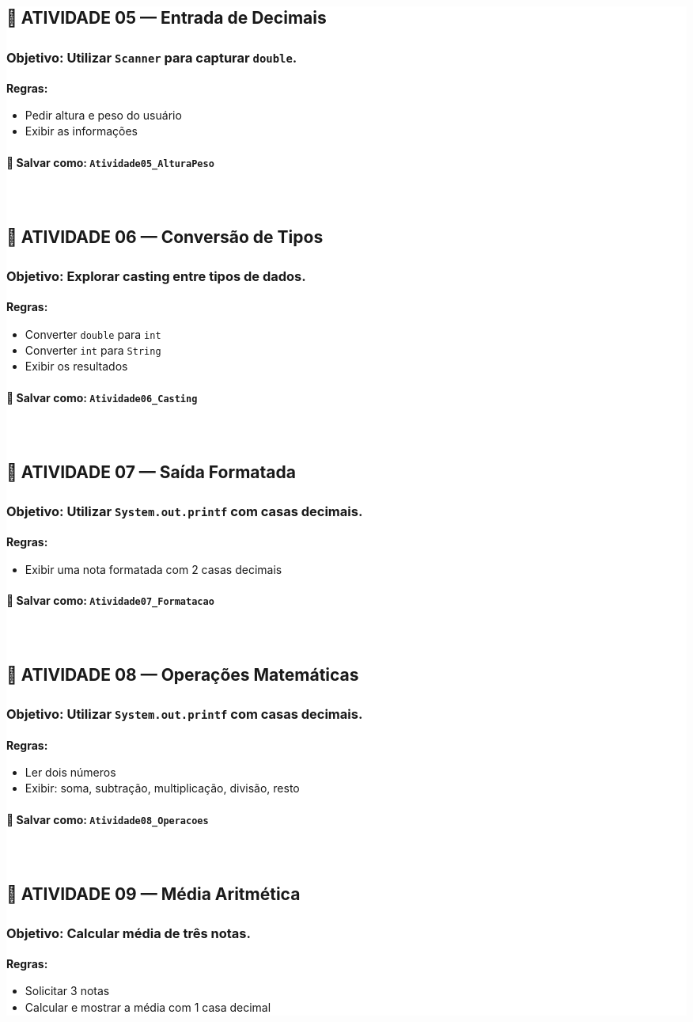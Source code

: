 ## 🔧 ATIVIDADE 05 — Entrada de Decimais
### **Objetivo:** Utilizar `Scanner` para capturar `double`.

**Regras:**
- Pedir altura e peso do usuário
- Exibir as informações
#### 💾 Salvar como: `Atividade05_AlturaPeso`
<br>

## 🔧 ATIVIDADE 06 — Conversão de Tipos
### **Objetivo:** Explorar casting entre tipos de dados.

**Regras:**
- Converter `double` para `int`
- Converter `int` para `String`
- Exibir os resultados
#### 💾 Salvar como: `Atividade06_Casting`
<br>

## 🔧 ATIVIDADE 07 — Saída Formatada
### **Objetivo:** Utilizar `System.out.printf` com casas decimais.

**Regras:**
- Exibir uma nota formatada com 2 casas decimais
#### 💾 Salvar como: `Atividade07_Formatacao`
<br>

## 🔧 ATIVIDADE 08 — Operações Matemáticas
### **Objetivo:** Utilizar `System.out.printf` com casas decimais.

**Regras:**
- Ler dois números
- Exibir: soma, subtração, multiplicação, divisão, resto

#### 💾 Salvar como: `Atividade08_Operacoes`
<br>

## 🔧 ATIVIDADE 09 — Média Aritmética
### **Objetivo:** Calcular média de três notas.

**Regras:**
- Solicitar 3 notas
- Calcular e mostrar a média com 1 casa decimal
